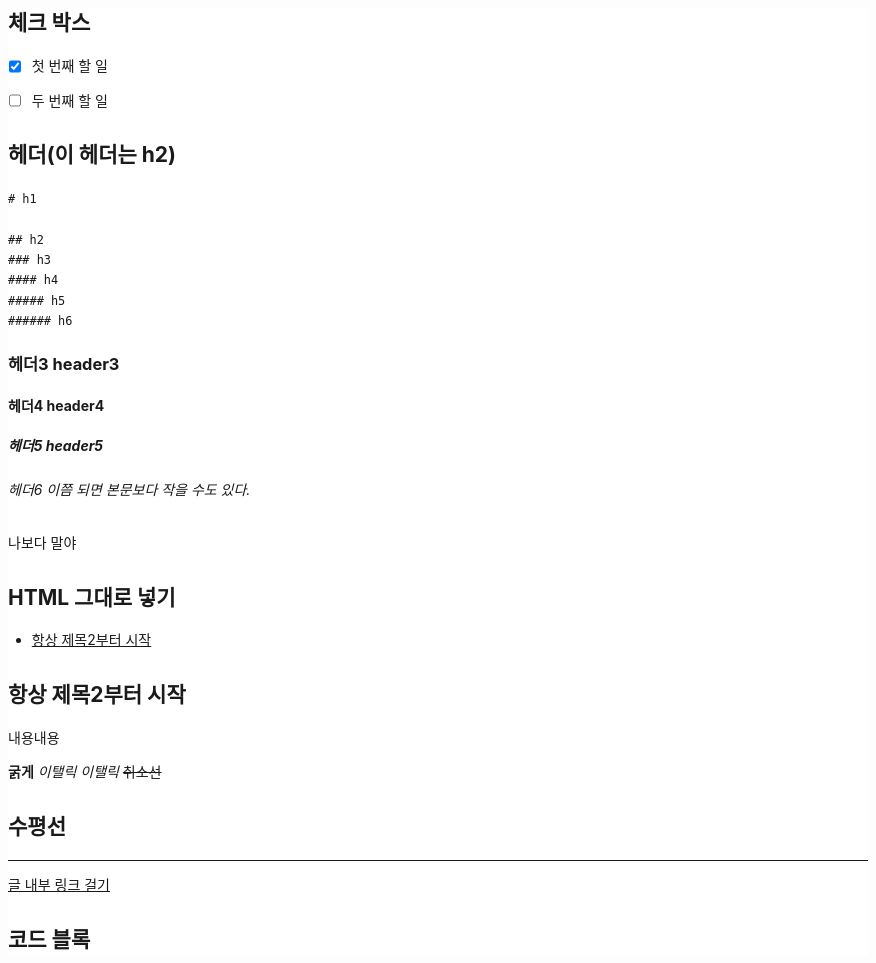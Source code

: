 ## 체크 박스

- [x] 첫 번째 할 일
- [ ] 두 번째 할 일


## 헤더(이 헤더는 h2)

```
# h1

## h2
### h3
#### h4
##### h5
###### h6
```

### 헤더3 header3

#### 헤더4 header4

##### 헤더5 header5

###### 헤더6 이쯤 되면 본문보다 작을 수도 있다.

나보다 말야


## HTML 그대로 넣기

<ul>
  <li><a href="#항상-제목2부터-시작">항상 제목2부터 시작</a></li>
</ul>


## 항상 제목2부터 시작

내용내용

**굵게**
*이탤릭*
_이탤릭_
~~취소선~~


## 수평선

---

[글 내부 링크 걸기](#항상-제목2부터-시작)


## 코드 블록


[^1]: 룰루랄라